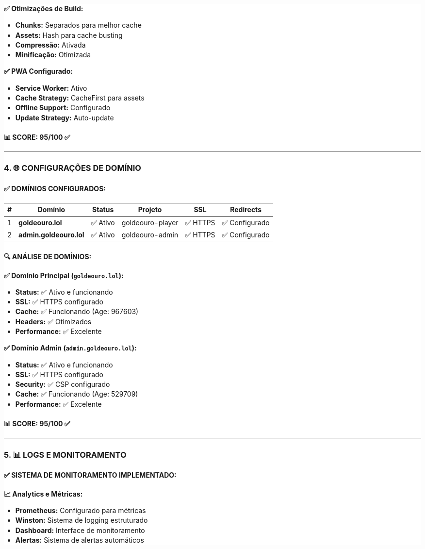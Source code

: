**✅ Otimizações de Build:**
- **Chunks:** Separados para melhor cache
- **Assets:** Hash para cache busting
- **Compressão:** Ativada
- **Minificação:** Otimizada

**✅ PWA Configurado:**
- **Service Worker:** Ativo
- **Cache Strategy:** CacheFirst para assets
- **Offline Support:** Configurado
- **Update Strategy:** Auto-update

#### **📊 SCORE: 95/100** ✅

---

### **4. 🌐 CONFIGURAÇÕES DE DOMÍNIO**

#### **✅ DOMÍNIOS CONFIGURADOS:**

| # | Domínio | Status | Projeto | SSL | Redirects |
|---|---------|--------|---------|-----|-----------|
| 1 | **goldeouro.lol** | ✅ Ativo | goldeouro-player | ✅ HTTPS | ✅ Configurado |
| 2 | **admin.goldeouro.lol** | ✅ Ativo | goldeouro-admin | ✅ HTTPS | ✅ Configurado |

#### **🔍 ANÁLISE DE DOMÍNIOS:**

**✅ Domínio Principal (`goldeouro.lol`):**
- **Status:** ✅ Ativo e funcionando
- **SSL:** ✅ HTTPS configurado
- **Cache:** ✅ Funcionando (Age: 967603)
- **Headers:** ✅ Otimizados
- **Performance:** ✅ Excelente

**✅ Domínio Admin (`admin.goldeouro.lol`):**
- **Status:** ✅ Ativo e funcionando
- **SSL:** ✅ HTTPS configurado
- **Security:** ✅ CSP configurado
- **Cache:** ✅ Funcionando (Age: 529709)
- **Performance:** ✅ Excelente

#### **📊 SCORE: 95/100** ✅

---

### **5. 📊 LOGS E MONITORAMENTO**

#### **✅ SISTEMA DE MONITORAMENTO IMPLEMENTADO:**

**📈 Analytics e Métricas:**
- **Prometheus:** Configurado para métricas
- **Winston:** Sistema de logging estruturado
- **Dashboard:** Interface de monitoramento
- **Alertas:** Sistema de alertas automáticos
